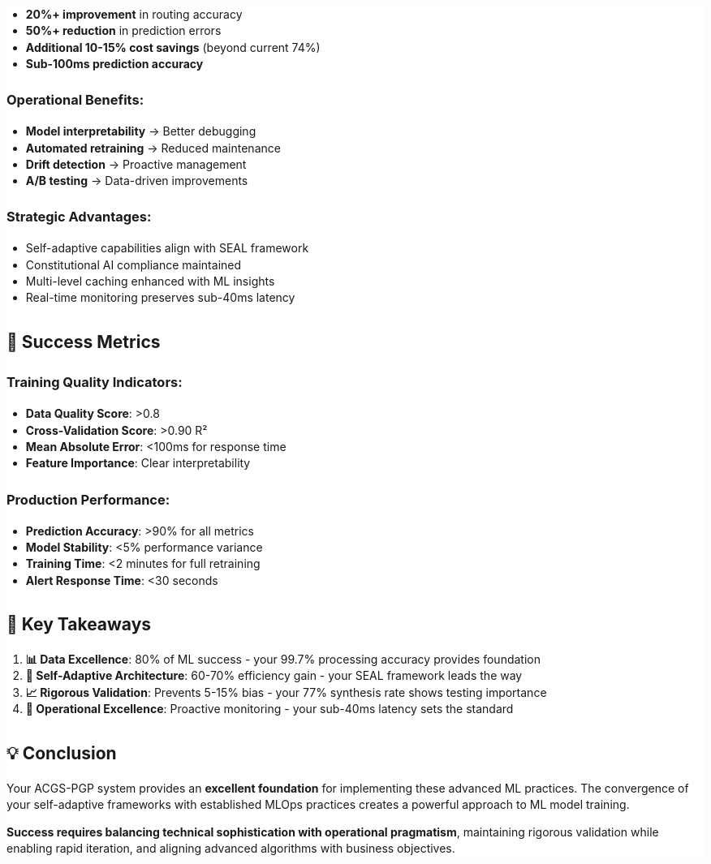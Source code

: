 - **20%+ improvement** in routing accuracy
- **50%+ reduction** in prediction errors
- **Additional 10-15% cost savings** (beyond current 74%)
- **Sub-100ms prediction accuracy**

### Operational Benefits:

- **Model interpretability** → Better debugging
- **Automated retraining** → Reduced maintenance
- **Drift detection** → Proactive management
- **A/B testing** → Data-driven improvements

### Strategic Advantages:

- Self-adaptive capabilities align with SEAL framework
- Constitutional AI compliance maintained
- Multi-level caching enhanced with ML insights
- Real-time monitoring preserves sub-40ms latency

## 🎯 Success Metrics

### Training Quality Indicators:

- **Data Quality Score**: >0.8
- **Cross-Validation Score**: >0.90 R²
- **Mean Absolute Error**: <100ms for response time
- **Feature Importance**: Clear interpretability

### Production Performance:

- **Prediction Accuracy**: >90% for all metrics
- **Model Stability**: <5% performance variance
- **Training Time**: <2 minutes for full retraining
- **Alert Response Time**: <30 seconds

## 🚀 Key Takeaways

1. **📊 Data Excellence**: 80% of ML success - your 99.7% processing accuracy provides foundation
2. **🤖 Self-Adaptive Architecture**: 60-70% efficiency gain - your SEAL framework leads the way
3. **📈 Rigorous Validation**: Prevents 5-15% bias - your 77% synthesis rate shows testing importance
4. **🚨 Operational Excellence**: Proactive monitoring - your sub-40ms latency sets the standard

## 💡 Conclusion

Your ACGS-PGP system provides an **excellent foundation** for implementing these advanced ML practices. The convergence of your self-adaptive frameworks with established MLOps practices creates a powerful approach to ML model training.

**Success requires balancing technical sophistication with operational pragmatism**, maintaining rigorous validation while enabling rapid iteration, and aligning advanced algorithms with business objectives.
